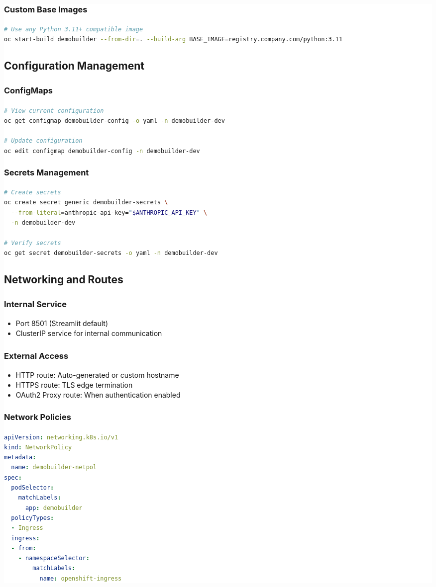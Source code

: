 ### Custom Base Images
```bash
# Use any Python 3.11+ compatible image
oc start-build demobuilder --from-dir=. --build-arg BASE_IMAGE=registry.company.com/python:3.11
```

## Configuration Management

### ConfigMaps
```bash
# View current configuration
oc get configmap demobuilder-config -o yaml -n demobuilder-dev

# Update configuration
oc edit configmap demobuilder-config -n demobuilder-dev
```

### Secrets Management
```bash
# Create secrets
oc create secret generic demobuilder-secrets \
  --from-literal=anthropic-api-key="$ANTHROPIC_API_KEY" \
  -n demobuilder-dev

# Verify secrets
oc get secret demobuilder-secrets -o yaml -n demobuilder-dev
```

## Networking and Routes

### Internal Service
- Port 8501 (Streamlit default)
- ClusterIP service for internal communication

### External Access
- HTTP route: Auto-generated or custom hostname
- HTTPS route: TLS edge termination
- OAuth2 Proxy route: When authentication enabled

### Network Policies
```yaml
apiVersion: networking.k8s.io/v1
kind: NetworkPolicy
metadata:
  name: demobuilder-netpol
spec:
  podSelector:
    matchLabels:
      app: demobuilder
  policyTypes:
  - Ingress
  ingress:
  - from:
    - namespaceSelector:
        matchLabels:
          name: openshift-ingress
```
